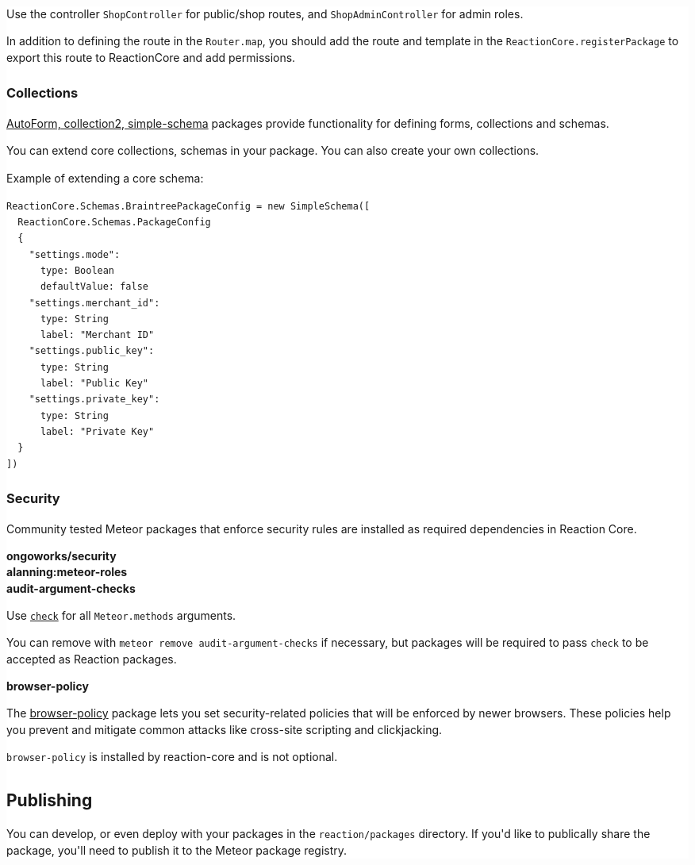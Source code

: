 Use the controller `ShopController` for public/shop routes, and `ShopAdminController` for admin roles.

In addition to defining the route in the `Router.map`, you should add the route and template in the `ReactionCore.registerPackage` to export this route to ReactionCore and add permissions.

### Collections
[AutoForm, collection2, simple-schema](https://github.com/aldeed/meteor-autoform) packages provide functionality for defining forms, collections and schemas.

You can extend core collections, schemas in your package. You can also create your own collections.

Example of extending a core schema:

```
ReactionCore.Schemas.BraintreePackageConfig = new SimpleSchema([
  ReactionCore.Schemas.PackageConfig
  {
    "settings.mode":
      type: Boolean
      defaultValue: false
    "settings.merchant_id":
      type: String
      label: "Merchant ID"
    "settings.public_key":
      type: String
      label: "Public Key"
    "settings.private_key":
      type: String
      label: "Private Key"
  }
])
```

### Security
Community tested Meteor packages that enforce security rules are installed as required dependencies in Reaction Core.

**ongoworks/security**<br>**alanning:meteor-roles**<br>**audit-argument-checks**

Use [`check`](https://docs.meteor.com/#/full/check) for all `Meteor.methods` arguments.

You can remove with `meteor remove audit-argument-checks` if necessary, but packages will be required to pass `check` to be accepted as Reaction packages.

**browser-policy**

The [browser-policy](https://atmospherejs.com/meteor/browser-policy) package lets you set security-related policies that will be enforced by newer browsers. These policies help you prevent and mitigate common attacks like cross-site scripting and clickjacking.

`browser-policy` is installed by reaction-core and is not optional.

## Publishing
You can develop, or even deploy with your packages in the `reaction/packages` directory. If you'd like to publically share the package, you'll need to publish it to the Meteor package registry.
